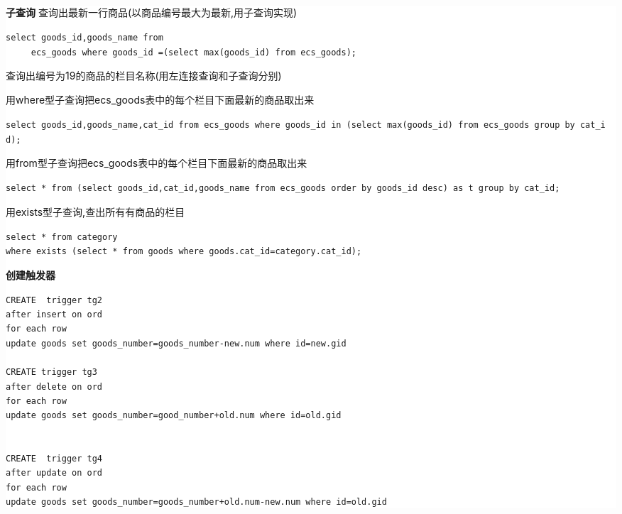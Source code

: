 **子查询**
查询出最新一行商品(以商品编号最大为最新,用子查询实现)
```
select goods_id,goods_name from 
     ecs_goods where goods_id =(select max(goods_id) from ecs_goods);
```

查询出编号为19的商品的栏目名称(用左连接查询和子查询分别)

用where型子查询把ecs_goods表中的每个栏目下面最新的商品取出来
```
select goods_id,goods_name,cat_id from ecs_goods where goods_id in (select max(goods_id) from ecs_goods group by cat_id);
```

用from型子查询把ecs_goods表中的每个栏目下面最新的商品取出来
```
select * from (select goods_id,cat_id,goods_name from ecs_goods order by goods_id desc) as t group by cat_id;
```

用exists型子查询,查出所有有商品的栏目
```
select * from category
where exists (select * from goods where goods.cat_id=category.cat_id);
```

**创建触发器**
```
CREATE  trigger tg2
after insert on ord
for each row
update goods set goods_number=goods_number-new.num where id=new.gid

CREATE trigger tg3
after delete on ord
for each row
update goods set goods_number=good_number+old.num where id=old.gid


CREATE  trigger tg4
after update on ord
for each row
update goods set goods_number=goods_number+old.num-new.num where id=old.gid
```